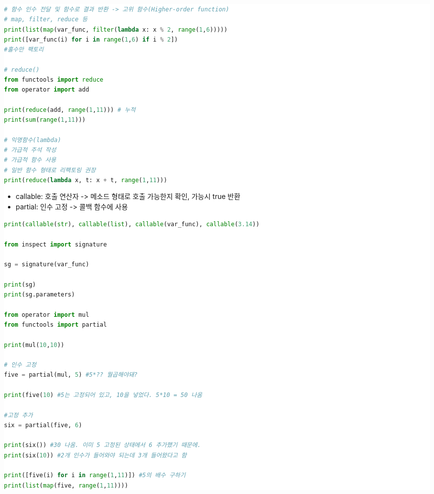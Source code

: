 ```python
# 함수 인수 전달 및 함수로 결과 반환 -> 고위 함수(Higher-order function)
# map, filter, reduce 등
print(list(map(var_func, filter(lambda x: x % 2, range(1,6))))) 
print([var_func(i) for i in range(1,6) if i % 2])
#홀수만 팩토리

# reduce()
from functools import reduce
from operator import add

print(reduce(add, range(1,11))) # 누적
print(sum(range(1,11)))

# 익명함수(lambda)
# 가급적 주석 작성
# 가급적 함수 사용
# 일반 함수 형태로 리팩토링 권장
print(reduce(lambda x, t: x + t, range(1,11)))
```

- callable: 호출 연산자 -> 메소드 형태로 호출 가능한지 확인, 가능시 true 반환
- partial: 인수 고정 -> 콜백 함수에 사용

```python
print(callable(str), callable(list), callable(var_func), callable(3.14))

from inspect import signature

sg = signature(var_func)

print(sg)
print(sg.parameters)

from operator import mul
from functools import partial

print(mul(10,10))

# 인수 고정
five = partial(mul, 5) #5*?? 뭘곱해야돼?

print(five(10) #5는 고정되어 있고, 10을 넣었다. 5*10 = 50 나옴

#고정 추가
six = partial(five, 6)

print(six()) #30 나옴. 이미 5 고정된 상태에서 6 추가했기 때문에.
print(six(10)) #2개 인수가 들어와야 되는데 3개 들어왔다고 함

print([five(i) for i in range(1,11)]) #5의 배수 구하기
print(list(map(five, range(1,11))))
```
